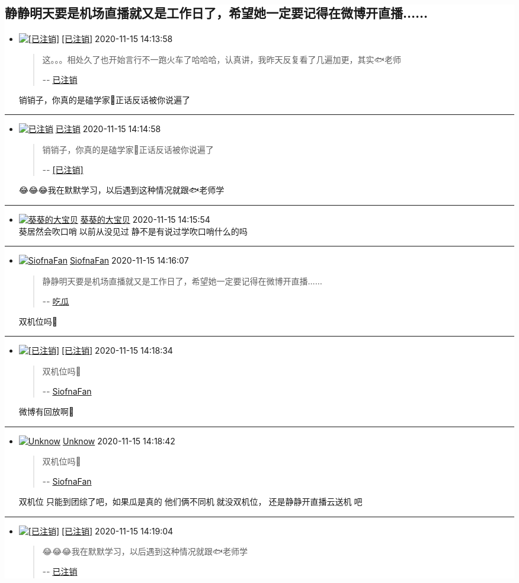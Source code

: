   静静明天要是机场直播就又是工作日了，希望她一定要记得在微博开直播……  
---
* [![[已注销]](../../image/icon/user_normal.jpg)](https://www.douban.com/people/219008874/)    [[已注销]](https://www.douban.com/people/219008874/)    2020-11-15 14:13:58  
  >这。。。相处久了也开始言行不一跑火车了哈哈哈，认真讲，我昨天反复看了几遍加更，其实🐟老师  
  >
  >-- [已注销](https://www.douban.com/people/187860590/)  
  
  销销子，你真的是磕学家🤣正话反话被你说遍了  
---
* [![已注销](../../image/icon/u187860590-7.jpg)](https://www.douban.com/people/187860590/)    [已注销](https://www.douban.com/people/187860590/)    2020-11-15 14:14:58  
  >销销子，你真的是磕学家🤣正话反话被你说遍了  
  >
  >-- [[已注销]](https://www.douban.com/people/219008874/)  
  
  😂😂😂我在默默学习，以后遇到这种情况就跟🐟老师学  
---
* [![葵葵的大宝贝](../../image/icon/u196003397-1.jpg)](https://www.douban.com/people/196003397/)    [葵葵的大宝贝](https://www.douban.com/people/196003397/)    2020-11-15 14:15:54  
  葵居然会吹口哨  以前从没见过  静不是有说过学吹口哨什么的吗  
---
* [![SiofnaFan](../../image/icon/u180076918-2.jpg)](https://www.douban.com/people/180076918/)    [SiofnaFan](https://www.douban.com/people/180076918/)    2020-11-15 14:16:07  
  >静静明天要是机场直播就又是工作日了，希望她一定要记得在微博开直播……  
  >
  >-- [吃瓜](https://www.douban.com/people/219893584/)  
  
  双机位吗🤣  
---
* [![[已注销]](../../image/icon/user_normal.jpg)](https://www.douban.com/people/219008874/)    [[已注销]](https://www.douban.com/people/219008874/)    2020-11-15 14:18:34  
  >双机位吗🤣  
  >
  >-- [SiofnaFan](https://www.douban.com/people/180076918/)  
  
  微博有回放啊🤣  
---
* [![Unknow](../../image/icon/u219306324-4.jpg)](https://www.douban.com/people/219306324/)    [Unknow](https://www.douban.com/people/219306324/)    2020-11-15 14:18:42  
  >双机位吗🤣  
  >
  >-- [SiofnaFan](https://www.douban.com/people/180076918/)  
  
  双机位 只能到团综了吧，如果瓜是真的 他们俩不同机 就没双机位， 还是静静开直播云送机 吧  
---
* [![[已注销]](../../image/icon/user_normal.jpg)](https://www.douban.com/people/219008874/)    [[已注销]](https://www.douban.com/people/219008874/)    2020-11-15 14:19:04  
  >😂😂😂我在默默学习，以后遇到这种情况就跟🐟老师学  
  >
  >-- [已注销](https://www.douban.com/people/187860590/)  
  